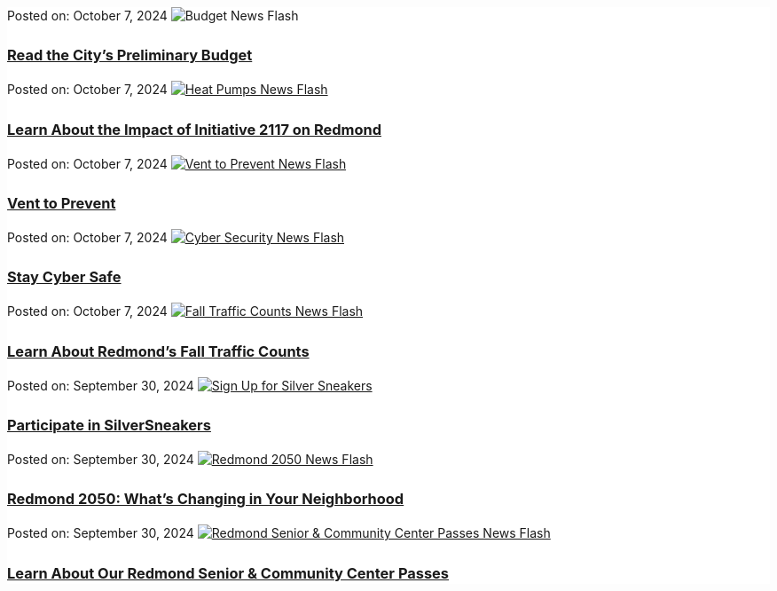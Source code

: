  Posted on: October 7, 2024  ![Budget News Flash](images/5b74f19bd74957b33cd942ad9af3396d0ba3f02745dd3c234c9c6ddd8847dd04)  

###  [Read the City’s Preliminary Budget](https://redmond.gov/CivicAlerts.aspx?AID=2217) 

 Posted on: October 7, 2024  [![Heat Pumps News Flash](images/532c8a49e046ff745e844f002e0f9db7d76f5f73bfd55426184e508e18dba2cb)](https://www.redmond.gov/CivicAlerts.aspx?AID=2164) 

###  [Learn About the Impact of Initiative 2117 on Redmond](https://www.redmond.gov/CivicAlerts.aspx?AID=2164) 

 Posted on: October 7, 2024  [![Vent to Prevent News Flash](images/68f56a290a9b4ff434368da77f2c20bc41a9002c96e797faaaf5128427c649d9)](https://www.nfpa.org/education-and-research/home-fire-safety/smoke-alarms?utm_medium=email&utm_source=govdelivery) 

###  [Vent to Prevent](https://www.nfpa.org/education-and-research/home-fire-safety/smoke-alarms?utm_medium=email&utm_source=govdelivery) 

 Posted on: October 7, 2024  [![Cyber Security News Flash](images/0194c50666482909921de6895be5bec08adbac8b3dcaacde44e649dcf80dcc98)](https://www.cisa.gov/cybersecurity-awareness-month?utm_medium=email&utm_source=govdelivery) 

###  [Stay Cyber Safe](https://www.cisa.gov/cybersecurity-awareness-month?utm_medium=email&utm_source=govdelivery) 

 Posted on: October 7, 2024  [![Fall Traffic Counts News Flash](images/bf98c7d77ae6bb420ae78112ffd7063f210d5106141b4de3031cba2413738b12)](https://www.redmond.gov/863/Traffic-Counts) 

###  [Learn About Redmond’s Fall Traffic Counts](https://www.redmond.gov/863/Traffic-Counts) 

 Posted on: September 30, 2024  [![Sign Up for Silver Sneakers](images/31f3a461ee9f736ce68c971d1b9fc12c71545b2a16a8fb782af21dd6561ed5a1)](https://app.amilia.com/store/en/city-of-redmond/shop/memberships/52900) 

###  [Participate in SilverSneakers](https://app.amilia.com/store/en/city-of-redmond/shop/memberships/52900) 

 Posted on: September 30, 2024  [![Redmond 2050 News Flash](images/12adeb65daaaa4e73240a9aee24e8348876bd61dbf028ce584766a25bc2a77e1)](https://www.redmond.gov/1427/Redmond-2050) 

###  [Redmond 2050: What’s Changing in Your Neighborhood](https://www.redmond.gov/1427/Redmond-2050) 

 Posted on: September 30, 2024  [![Redmond Senior & Community Center Passes News Flash](images/7dfb5edfd2049aa53e1899f1c2190add5ff623eddae03fcc362c5dfe5e60939b)](https://content.govdelivery.com/accounts/WAREDMOND/bulletins/3b7148f) 

###  [Learn About Our Redmond Senior & Community Center Passes](https://content.govdelivery.com/accounts/WAREDMOND/bulletins/3b7148f) 
